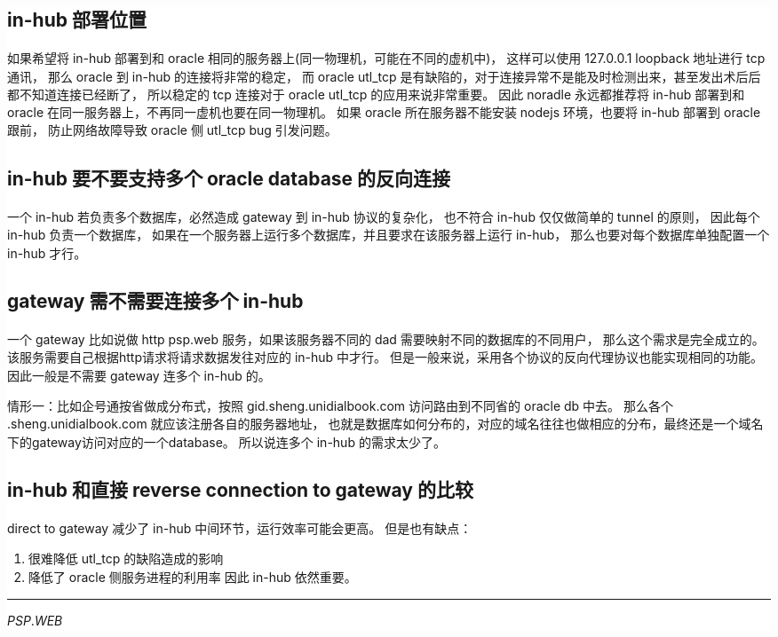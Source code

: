 
in-hub 部署位置
--------------

如果希望将 in-hub 部署到和 oracle 相同的服务器上(同一物理机，可能在不同的虚机中)，
这样可以使用 127.0.0.1 loopback 地址进行 tcp 通讯，
那么 oracle 到 in-hub 的连接将非常的稳定，
而 oracle utl_tcp 是有缺陷的，对于连接异常不是能及时检测出来，甚至发出术后后都不知道连接已经断了，
所以稳定的 tcp 连接对于 oracle utl_tcp 的应用来说非常重要。
因此 noradle 永远都推荐将 in-hub 部署到和 oracle 在同一服务器上，不再同一虚机也要在同一物理机。
如果 oracle 所在服务器不能安装 nodejs 环境，也要将 in-hub 部署到 oracle 跟前，
防止网络故障导致 oracle 侧 utl_tcp bug 引发问题。


in-hub 要不要支持多个 oracle database 的反向连接
---------------------------------------------

一个 in-hub 若负责多个数据库，必然造成 gateway 到 in-hub 协议的复杂化，
也不符合 in-hub 仅仅做简单的 tunnel 的原则，
因此每个 in-hub 负责一个数据库，
如果在一个服务器上运行多个数据库，并且要求在该服务器上运行 in-hub，
那么也要对每个数据库单独配置一个 in-hub 才行。


gateway 需不需要连接多个 in-hub
-----------------------------

一个 gateway 比如说做 http psp.web 服务，如果该服务器不同的 dad 需要映射不同的数据库的不同用户，
那么这个需求是完全成立的。
该服务需要自己根据http请求将请求数据发往对应的 in-hub 中才行。
但是一般来说，采用各个协议的反向代理协议也能实现相同的功能。
因此一般是不需要 gateway 连多个 in-hub 的。

情形一：比如企号通按省做成分布式，按照 gid.sheng.unidialbook.com 访问路由到不同省的 oracle db 中去。
那么各个 .sheng.unidialbook.com 就应该注册各自的服务器地址，
也就是数据库如何分布的，对应的域名往往也做相应的分布，最终还是一个域名下的gateway访问对应的一个database。
所以说连多个 in-hub 的需求太少了。

in-hub 和直接 reverse connection to gateway 的比较
------------------------------------------------

direct to gateway 减少了 in-hub 中间环节，运行效率可能会更高。
但是也有缺点：
1. 很难降低 utl_tcp 的缺陷造成的影响
2. 降低了 oracle 侧服务进程的利用率
因此 in-hub 依然重要。

***********************************************
<span class="psp_logo footer">*PSP*.*WEB*<span>